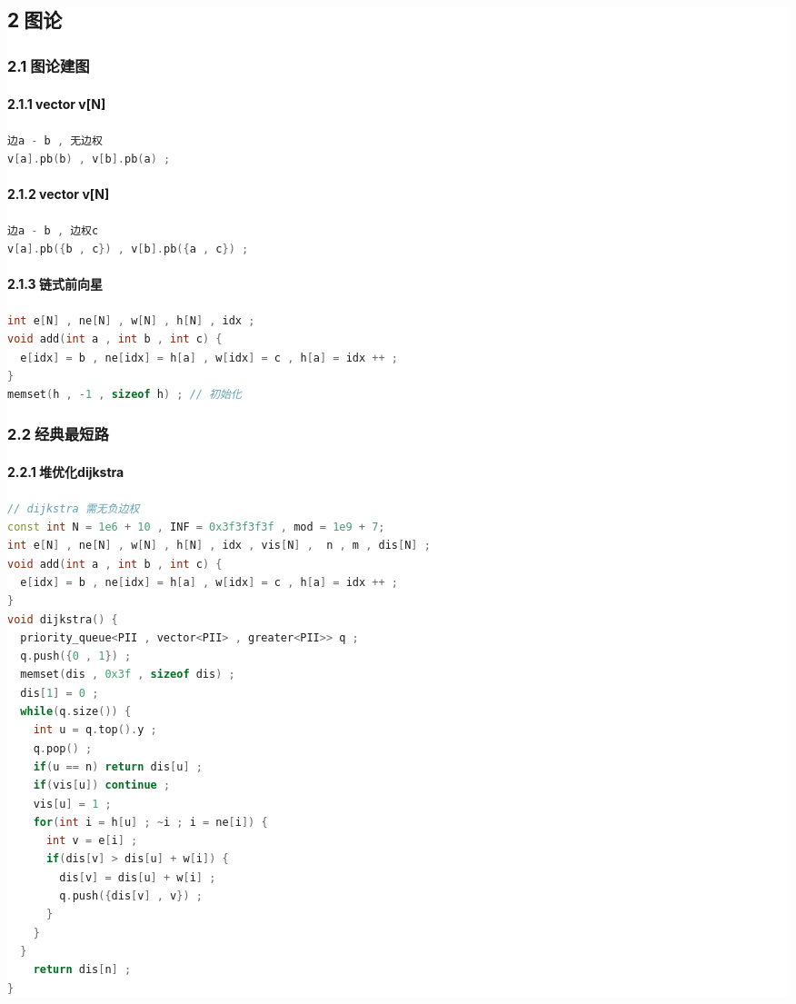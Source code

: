 ## 2	图论

### 2.1	图论建图

#### 2.1.1	vector<int> v[N]

```cpp
边a - b , 无边权
v[a].pb(b) , v[b].pb(a) ;
```

#### 2.1.2	vector<PII> v[N]

```cpp
边a - b , 边权c
v[a].pb({b , c}) , v[b].pb({a , c}) ;
```

#### 2.1.3	链式前向星

```cpp
int e[N] , ne[N] , w[N] , h[N] , idx ;
void add(int a , int b , int c) {
  e[idx] = b , ne[idx] = h[a] , w[idx] = c , h[a] = idx ++ ;
}
memset(h , -1 , sizeof h) ; // 初始化
```

### 2.2	经典最短路

#### 2.2.1	堆优化dijkstra

```cpp
// dijkstra 需无负边权
const int N = 1e6 + 10 , INF = 0x3f3f3f3f , mod = 1e9 + 7;
int e[N] , ne[N] , w[N] , h[N] , idx , vis[N] ,  n , m , dis[N] ;
void add(int a , int b , int c) {
  e[idx] = b , ne[idx] = h[a] , w[idx] = c , h[a] = idx ++ ;
}
void dijkstra() {
  priority_queue<PII , vector<PII> , greater<PII>> q ;
  q.push({0 , 1}) ;
  memset(dis , 0x3f , sizeof dis) ;
  dis[1] = 0 ;
  while(q.size()) {
    int u = q.top().y ;
    q.pop() ;
    if(u == n) return dis[u] ;
    if(vis[u]) continue ;
    vis[u] = 1 ;
    for(int i = h[u] ; ~i ; i = ne[i]) {
      int v = e[i] ;
      if(dis[v] > dis[u] + w[i]) {
        dis[v] = dis[u] + w[i] ;
        q.push({dis[v] , v}) ;
      }
    }
  }
    return dis[n] ;
}
```
